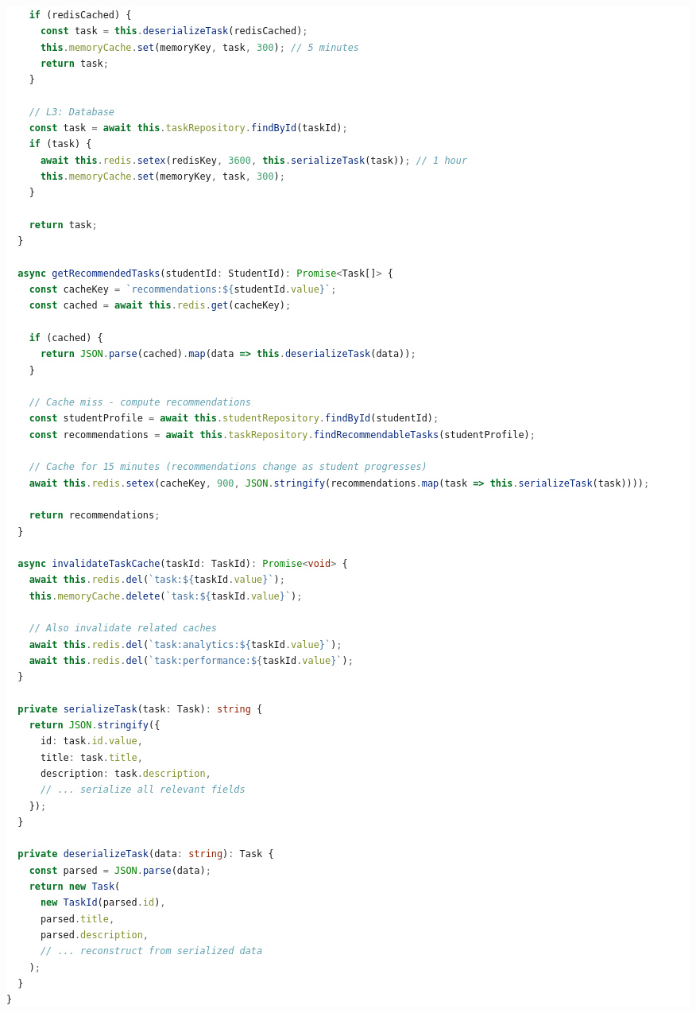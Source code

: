 ```typescript
    if (redisCached) {
      const task = this.deserializeTask(redisCached);
      this.memoryCache.set(memoryKey, task, 300); // 5 minutes
      return task;
    }
    
    // L3: Database
    const task = await this.taskRepository.findById(taskId);
    if (task) {
      await this.redis.setex(redisKey, 3600, this.serializeTask(task)); // 1 hour
      this.memoryCache.set(memoryKey, task, 300);
    }
    
    return task;
  }
  
  async getRecommendedTasks(studentId: StudentId): Promise<Task[]> {
    const cacheKey = `recommendations:${studentId.value}`;
    const cached = await this.redis.get(cacheKey);
    
    if (cached) {
      return JSON.parse(cached).map(data => this.deserializeTask(data));
    }
    
    // Cache miss - compute recommendations
    const studentProfile = await this.studentRepository.findById(studentId);
    const recommendations = await this.taskRepository.findRecommendableTasks(studentProfile);
    
    // Cache for 15 minutes (recommendations change as student progresses)
    await this.redis.setex(cacheKey, 900, JSON.stringify(recommendations.map(task => this.serializeTask(task))));
    
    return recommendations;
  }
  
  async invalidateTaskCache(taskId: TaskId): Promise<void> {
    await this.redis.del(`task:${taskId.value}`);
    this.memoryCache.delete(`task:${taskId.value}`);
    
    // Also invalidate related caches
    await this.redis.del(`task:analytics:${taskId.value}`);
    await this.redis.del(`task:performance:${taskId.value}`);
  }
  
  private serializeTask(task: Task): string {
    return JSON.stringify({
      id: task.id.value,
      title: task.title,
      description: task.description,
      // ... serialize all relevant fields
    });
  }
  
  private deserializeTask(data: string): Task {
    const parsed = JSON.parse(data);
    return new Task(
      new TaskId(parsed.id),
      parsed.title,
      parsed.description,
      // ... reconstruct from serialized data
    );
  }
}
```